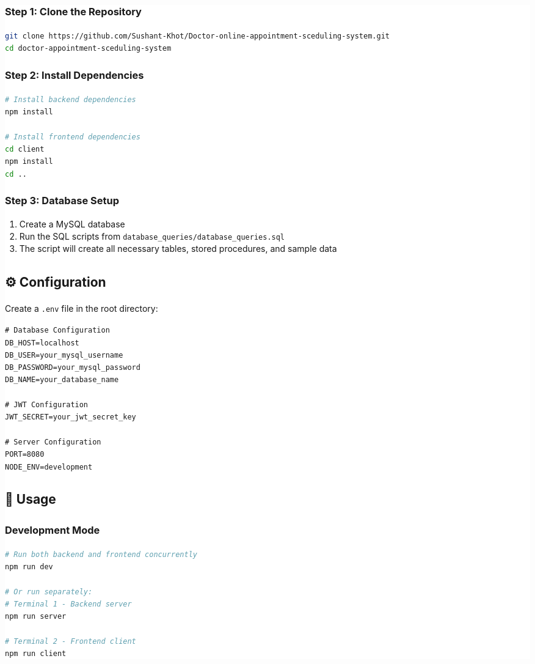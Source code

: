 ### Step 1: Clone the Repository
```bash
git clone https://github.com/Sushant-Khot/Doctor-online-appointment-sceduling-system.git
cd doctor-appointment-sceduling-system
```

### Step 2: Install Dependencies
```bash
# Install backend dependencies
npm install

# Install frontend dependencies
cd client
npm install
cd ..
```

### Step 3: Database Setup
1. Create a MySQL database
2. Run the SQL scripts from `database_queries/database_queries.sql`
3. The script will create all necessary tables, stored procedures, and sample data

## ⚙️ Configuration

Create a `.env` file in the root directory:

```env
# Database Configuration
DB_HOST=localhost
DB_USER=your_mysql_username
DB_PASSWORD=your_mysql_password
DB_NAME=your_database_name

# JWT Configuration
JWT_SECRET=your_jwt_secret_key

# Server Configuration
PORT=8080
NODE_ENV=development
```

## 🎯 Usage

### Development Mode
```bash
# Run both backend and frontend concurrently
npm run dev

# Or run separately:
# Terminal 1 - Backend server
npm run server

# Terminal 2 - Frontend client
npm run client
```
